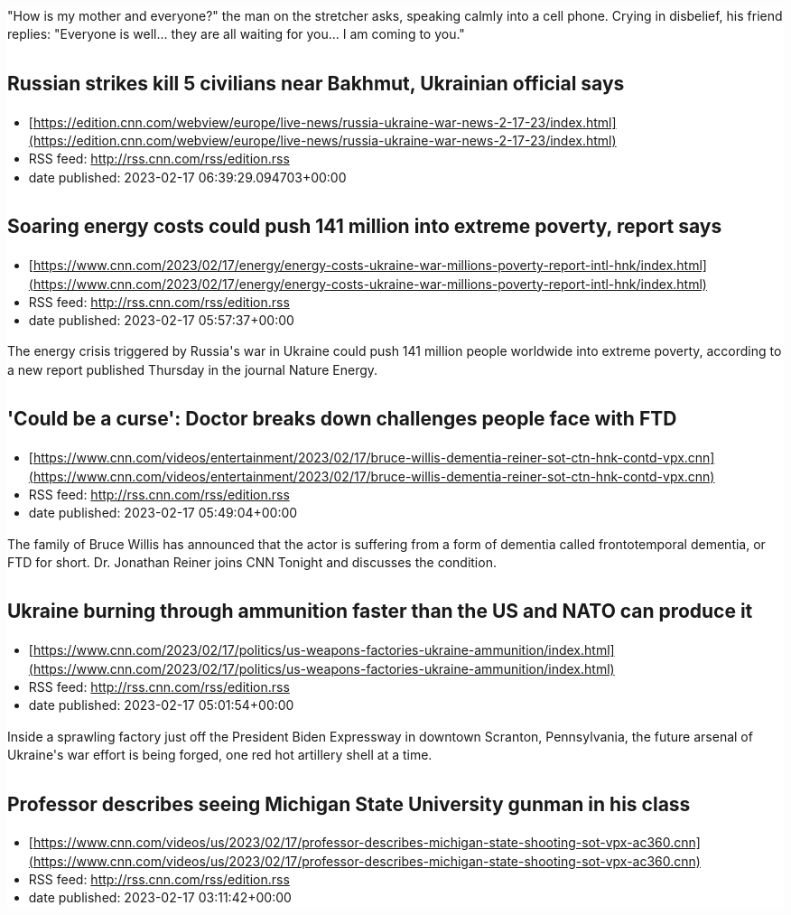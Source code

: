 "How is my mother and everyone?" the man on the stretcher asks, speaking calmly into a cell phone. Crying in disbelief, his friend replies: "Everyone is well... they are all waiting for you... I am coming to you."

## Russian strikes kill 5 civilians near Bakhmut, Ukrainian official says
 - [https://edition.cnn.com/webview/europe/live-news/russia-ukraine-war-news-2-17-23/index.html](https://edition.cnn.com/webview/europe/live-news/russia-ukraine-war-news-2-17-23/index.html)
 - RSS feed: http://rss.cnn.com/rss/edition.rss
 - date published: 2023-02-17 06:39:29.094703+00:00



## Soaring energy costs could push 141 million into extreme poverty, report says
 - [https://www.cnn.com/2023/02/17/energy/energy-costs-ukraine-war-millions-poverty-report-intl-hnk/index.html](https://www.cnn.com/2023/02/17/energy/energy-costs-ukraine-war-millions-poverty-report-intl-hnk/index.html)
 - RSS feed: http://rss.cnn.com/rss/edition.rss
 - date published: 2023-02-17 05:57:37+00:00

The energy crisis triggered by Russia's war in Ukraine could push 141 million people worldwide into extreme poverty, according to a new report published Thursday in the journal Nature Energy.

## 'Could be a curse': Doctor breaks down challenges people face with FTD
 - [https://www.cnn.com/videos/entertainment/2023/02/17/bruce-willis-dementia-reiner-sot-ctn-hnk-contd-vpx.cnn](https://www.cnn.com/videos/entertainment/2023/02/17/bruce-willis-dementia-reiner-sot-ctn-hnk-contd-vpx.cnn)
 - RSS feed: http://rss.cnn.com/rss/edition.rss
 - date published: 2023-02-17 05:49:04+00:00

The family of Bruce Willis has announced that the actor is suffering from a form of dementia called frontotemporal dementia, or FTD for short. Dr. Jonathan Reiner joins CNN Tonight and discusses the condition.

## Ukraine burning through ammunition faster than the US and NATO can produce it
 - [https://www.cnn.com/2023/02/17/politics/us-weapons-factories-ukraine-ammunition/index.html](https://www.cnn.com/2023/02/17/politics/us-weapons-factories-ukraine-ammunition/index.html)
 - RSS feed: http://rss.cnn.com/rss/edition.rss
 - date published: 2023-02-17 05:01:54+00:00

Inside a sprawling factory just off the President Biden Expressway in downtown Scranton, Pennsylvania, the future arsenal of Ukraine's war effort is being forged, one red hot artillery shell at a time.

## Professor describes seeing Michigan State University gunman in his class
 - [https://www.cnn.com/videos/us/2023/02/17/professor-describes-michigan-state-shooting-sot-vpx-ac360.cnn](https://www.cnn.com/videos/us/2023/02/17/professor-describes-michigan-state-shooting-sot-vpx-ac360.cnn)
 - RSS feed: http://rss.cnn.com/rss/edition.rss
 - date published: 2023-02-17 03:11:42+00:00
